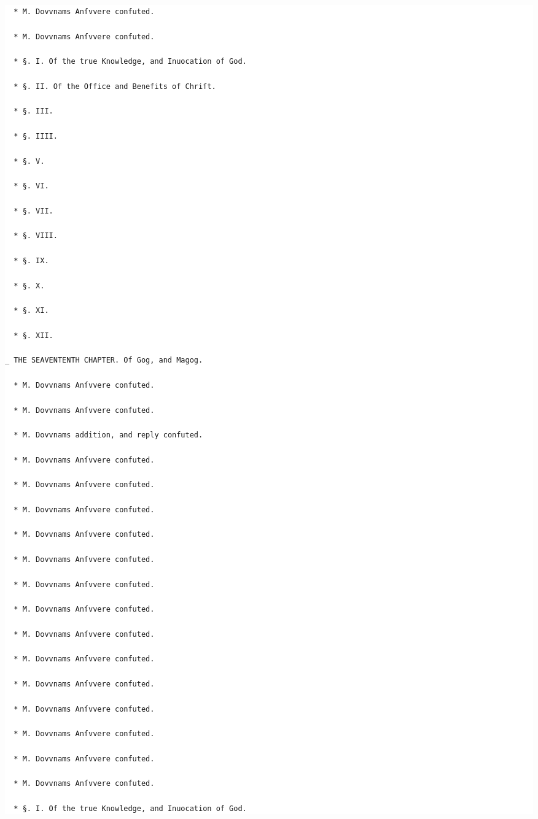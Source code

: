       * M. Dovvnams Anſvvere confuted.

      * M. Dovvnams Anſvvere confuted.

      * §. I. Of the true Knowledge, and Inuocation of God.

      * §. II. Of the Office and Benefits of Chriſt.

      * §. III.

      * §. IIII.

      * §. V.

      * §. VI.

      * §. VII.

      * §. VIII.

      * §. IX.

      * §. X.

      * §. XI.

      * §. XII.

    _ THE SEAVENTENTH CHAPTER. Of Gog, and Magog.

      * M. Dovvnams Anſvvere confuted.

      * M. Dovvnams Anſvvere confuted.

      * M. Dovvnams addition, and reply confuted.

      * M. Dovvnams Anſvvere confuted.

      * M. Dovvnams Anſvvere confuted.

      * M. Dovvnams Anſvvere confuted.

      * M. Dovvnams Anſvvere confuted.

      * M. Dovvnams Anſvvere confuted.

      * M. Dovvnams Anſvvere confuted.

      * M. Dovvnams Anſvvere confuted.

      * M. Dovvnams Anſvvere confuted.

      * M. Dovvnams Anſvvere confuted.

      * M. Dovvnams Anſvvere confuted.

      * M. Dovvnams Anſvvere confuted.

      * M. Dovvnams Anſvvere confuted.

      * M. Dovvnams Anſvvere confuted.

      * M. Dovvnams Anſvvere confuted.

      * §. I. Of the true Knowledge, and Inuocation of God.

